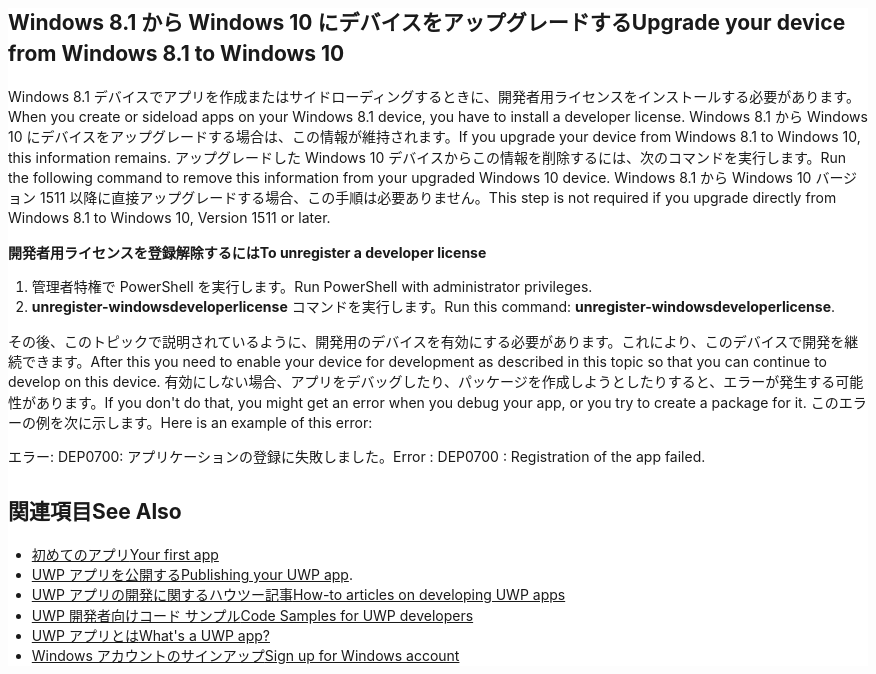 ## <a name="upgrade-your-device-from-windows-81-to-windows-10"></a><span data-ttu-id="0e376-267">Windows 8.1 から Windows 10 にデバイスをアップグレードする</span><span class="sxs-lookup"><span data-stu-id="0e376-267">Upgrade your device from Windows 8.1 to Windows 10</span></span>

<span data-ttu-id="0e376-268">Windows 8.1 デバイスでアプリを作成またはサイドローディングするときに、開発者用ライセンスをインストールする必要があります。</span><span class="sxs-lookup"><span data-stu-id="0e376-268">When you create or sideload apps on your Windows 8.1 device, you have to install a developer license.</span></span> <span data-ttu-id="0e376-269">Windows 8.1 から Windows 10 にデバイスをアップグレードする場合は、この情報が維持されます。</span><span class="sxs-lookup"><span data-stu-id="0e376-269">If you upgrade your device from Windows 8.1 to Windows 10, this information remains.</span></span> <span data-ttu-id="0e376-270">アップグレードした Windows 10 デバイスからこの情報を削除するには、次のコマンドを実行します。</span><span class="sxs-lookup"><span data-stu-id="0e376-270">Run the following command to remove this information from your upgraded Windows 10 device.</span></span> <span data-ttu-id="0e376-271">Windows 8.1 から Windows 10 バージョン 1511 以降に直接アップグレードする場合、この手順は必要ありません。</span><span class="sxs-lookup"><span data-stu-id="0e376-271">This step is not required if you upgrade directly from Windows 8.1 to Windows 10, Version 1511 or later.</span></span>

**<span data-ttu-id="0e376-272">開発者用ライセンスを登録解除するには</span><span class="sxs-lookup"><span data-stu-id="0e376-272">To unregister a developer license</span></span>**

1.  <span data-ttu-id="0e376-273">管理者特権で PowerShell を実行します。</span><span class="sxs-lookup"><span data-stu-id="0e376-273">Run PowerShell with administrator privileges.</span></span>
2.  <span data-ttu-id="0e376-274">**unregister-windowsdeveloperlicense** コマンドを実行します。</span><span class="sxs-lookup"><span data-stu-id="0e376-274">Run this command: **unregister-windowsdeveloperlicense**.</span></span>

<span data-ttu-id="0e376-275">その後、このトピックで説明されているように、開発用のデバイスを有効にする必要があります。これにより、このデバイスで開発を継続できます。</span><span class="sxs-lookup"><span data-stu-id="0e376-275">After this you need to enable your device for development as described in this topic so that you can continue to develop on this device.</span></span> <span data-ttu-id="0e376-276">有効にしない場合、アプリをデバッグしたり、パッケージを作成しようとしたりすると、エラーが発生する可能性があります。</span><span class="sxs-lookup"><span data-stu-id="0e376-276">If you don't do that, you might get an error when you debug your app, or you try to create a package for it.</span></span> <span data-ttu-id="0e376-277">このエラーの例を次に示します。</span><span class="sxs-lookup"><span data-stu-id="0e376-277">Here is an example of this error:</span></span>

<span data-ttu-id="0e376-278">エラー: DEP0700: アプリケーションの登録に失敗しました。</span><span class="sxs-lookup"><span data-stu-id="0e376-278">Error : DEP0700 : Registration of the app failed.</span></span>

## <a name="see-also"></a><span data-ttu-id="0e376-279">関連項目</span><span class="sxs-lookup"><span data-stu-id="0e376-279">See Also</span></span>

* [<span data-ttu-id="0e376-280">初めてのアプリ</span><span class="sxs-lookup"><span data-stu-id="0e376-280">Your first app</span></span>](your-first-app.md)
* <span data-ttu-id="0e376-281">[UWP アプリを公開する](https://developer.microsoft.com/store/publish-apps)</span><span class="sxs-lookup"><span data-stu-id="0e376-281">[Publishing your UWP app](https://developer.microsoft.com/store/publish-apps).</span></span>
* [<span data-ttu-id="0e376-282">UWP アプリの開発に関するハウツー記事</span><span class="sxs-lookup"><span data-stu-id="0e376-282">How-to articles on developing UWP apps</span></span>](https://developer.microsoft.com/windows/apps/develop)
* [<span data-ttu-id="0e376-283">UWP 開発者向けコード サンプル</span><span class="sxs-lookup"><span data-stu-id="0e376-283">Code Samples for UWP developers</span></span>](https://developer.microsoft.com/windows/samples)
* [<span data-ttu-id="0e376-284">UWP アプリとは</span><span class="sxs-lookup"><span data-stu-id="0e376-284">What's a UWP app?</span></span>](universal-application-platform-guide.md)
* [<span data-ttu-id="0e376-285">Windows アカウントのサインアップ</span><span class="sxs-lookup"><span data-stu-id="0e376-285">Sign up for Windows account</span></span>](sign-up.md)

